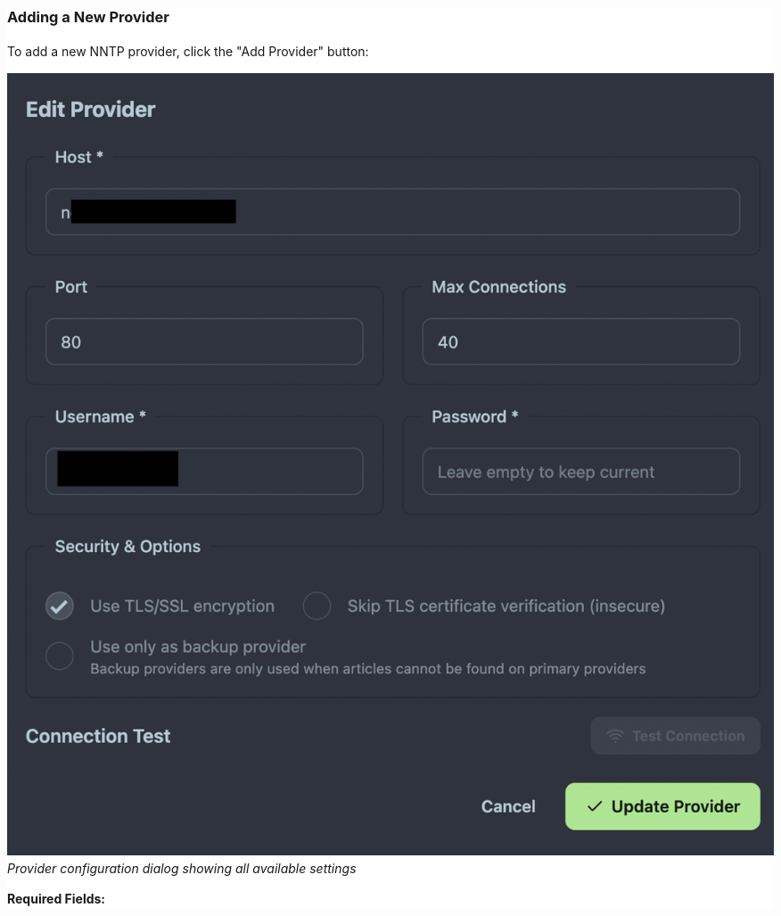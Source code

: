 ### Adding a New Provider

To add a new NNTP provider, click the "Add Provider" button:

![Add Provider Dialog](../../static/img/add_provider.png)
_Provider configuration dialog showing all available settings_

**Required Fields:**
